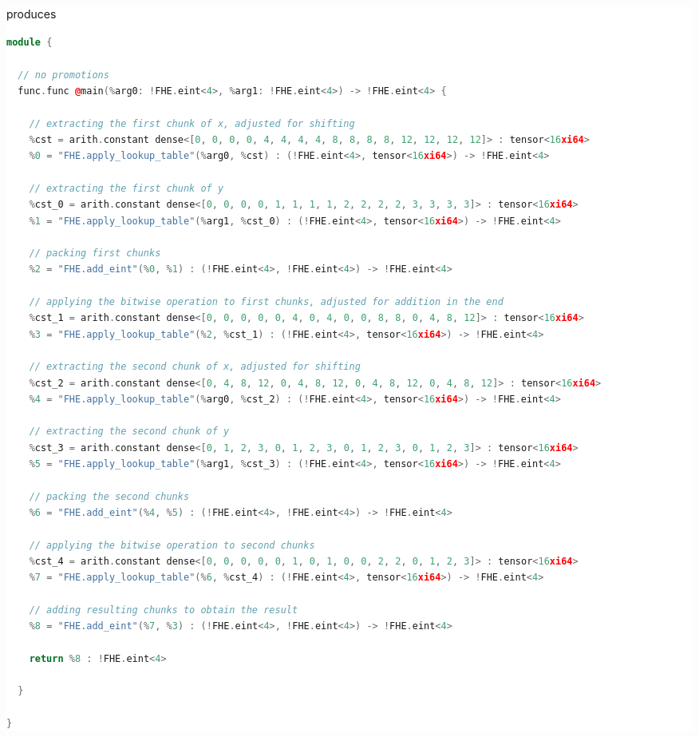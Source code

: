 ```python
```

produces

```c++
module {
  
  // no promotions
  func.func @main(%arg0: !FHE.eint<4>, %arg1: !FHE.eint<4>) -> !FHE.eint<4> {

    // extracting the first chunk of x, adjusted for shifting
    %cst = arith.constant dense<[0, 0, 0, 0, 4, 4, 4, 4, 8, 8, 8, 8, 12, 12, 12, 12]> : tensor<16xi64>
    %0 = "FHE.apply_lookup_table"(%arg0, %cst) : (!FHE.eint<4>, tensor<16xi64>) -> !FHE.eint<4>
        
    // extracting the first chunk of y
    %cst_0 = arith.constant dense<[0, 0, 0, 0, 1, 1, 1, 1, 2, 2, 2, 2, 3, 3, 3, 3]> : tensor<16xi64>
    %1 = "FHE.apply_lookup_table"(%arg1, %cst_0) : (!FHE.eint<4>, tensor<16xi64>) -> !FHE.eint<4>
        
    // packing first chunks
    %2 = "FHE.add_eint"(%0, %1) : (!FHE.eint<4>, !FHE.eint<4>) -> !FHE.eint<4>
        
    // applying the bitwise operation to first chunks, adjusted for addition in the end
    %cst_1 = arith.constant dense<[0, 0, 0, 0, 0, 4, 0, 4, 0, 0, 8, 8, 0, 4, 8, 12]> : tensor<16xi64>
    %3 = "FHE.apply_lookup_table"(%2, %cst_1) : (!FHE.eint<4>, tensor<16xi64>) -> !FHE.eint<4>
        
    // extracting the second chunk of x, adjusted for shifting
    %cst_2 = arith.constant dense<[0, 4, 8, 12, 0, 4, 8, 12, 0, 4, 8, 12, 0, 4, 8, 12]> : tensor<16xi64>
    %4 = "FHE.apply_lookup_table"(%arg0, %cst_2) : (!FHE.eint<4>, tensor<16xi64>) -> !FHE.eint<4>
        
    // extracting the second chunk of y
    %cst_3 = arith.constant dense<[0, 1, 2, 3, 0, 1, 2, 3, 0, 1, 2, 3, 0, 1, 2, 3]> : tensor<16xi64>
    %5 = "FHE.apply_lookup_table"(%arg1, %cst_3) : (!FHE.eint<4>, tensor<16xi64>) -> !FHE.eint<4>
        
    // packing the second chunks
    %6 = "FHE.add_eint"(%4, %5) : (!FHE.eint<4>, !FHE.eint<4>) -> !FHE.eint<4>
        
    // applying the bitwise operation to second chunks
    %cst_4 = arith.constant dense<[0, 0, 0, 0, 0, 1, 0, 1, 0, 0, 2, 2, 0, 1, 2, 3]> : tensor<16xi64>
    %7 = "FHE.apply_lookup_table"(%6, %cst_4) : (!FHE.eint<4>, tensor<16xi64>) -> !FHE.eint<4>
        
    // adding resulting chunks to obtain the result
    %8 = "FHE.add_eint"(%7, %3) : (!FHE.eint<4>, !FHE.eint<4>) -> !FHE.eint<4>
        
    return %8 : !FHE.eint<4>

  }
  
}
```
